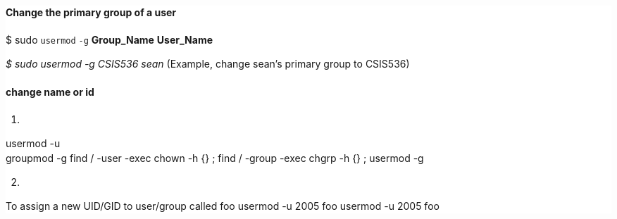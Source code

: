 #### Change the primary group of a user
$ sudo `usermod` `-g` **Group_Name** **User_Name**

*$ sudo usermod -g CSIS536 sean*
(Example, change sean’s primary group to CSIS536)

#### change name or id
1.
usermod -u <NEWUID> <LOGIN>    
groupmod -g <NEWGID> <GROUP>
find / -user <OLDUID> -exec chown -h <NEWUID> {} \;
find / -group <OLDGID> -exec chgrp -h <NEWGID> {} \;
usermod -g <NEWGID> <LOGIN>

2.
To assign a new UID/GID to user/group called foo
usermod -u 2005 foo
usermod -u 2005 foo
